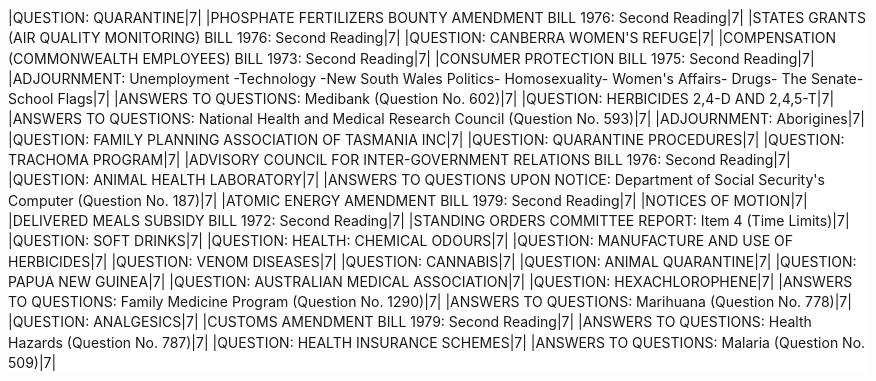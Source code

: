 |QUESTION: QUARANTINE|7|
|PHOSPHATE FERTILIZERS BOUNTY AMENDMENT BILL 1976: Second Reading|7|
|STATES GRANTS (AIR QUALITY MONITORING) BILL 1976: Second Reading|7|
|QUESTION: CANBERRA WOMEN'S REFUGE|7|
|COMPENSATION (COMMONWEALTH EMPLOYEES) BILL 1973: Second Reading|7|
|CONSUMER PROTECTION BILL 1975: Second Reading|7|
|ADJOURNMENT: Unemployment -Technology -New South Wales Politics- Homosexuality- Women's Affairs- Drugs- The Senate- School Flags|7|
|ANSWERS TO QUESTIONS: Medibank (Question No. 602)|7|
|QUESTION: HERBICIDES 2,4-D AND 2,4,5-T|7|
|ANSWERS TO QUESTIONS: National Health and Medical Research Council (Question No. 593)|7|
|ADJOURNMENT: Aborigines|7|
|QUESTION: FAMILY PLANNING ASSOCIATION OF TASMANIA INC|7|
|QUESTION: QUARANTINE PROCEDURES|7|
|QUESTION: TRACHOMA PROGRAM|7|
|ADVISORY COUNCIL FOR INTER-GOVERNMENT RELATIONS BILL 1976: Second Reading|7|
|QUESTION: ANIMAL HEALTH LABORATORY|7|
|ANSWERS TO QUESTIONS UPON NOTICE: Department of Social Security's Computer (Question No. 187)|7|
|ATOMIC ENERGY AMENDMENT BILL 1979: Second Reading|7|
|NOTICES OF MOTION|7|
|DELIVERED MEALS SUBSIDY BILL 1972: Second Reading|7|
|STANDING ORDERS COMMITTEE REPORT: Item 4 (Time Limits)|7|
|QUESTION: SOFT DRINKS|7|
|QUESTION: HEALTH: CHEMICAL ODOURS|7|
|QUESTION: MANUFACTURE AND USE OF HERBICIDES|7|
|QUESTION: VENOM DISEASES|7|
|QUESTION: CANNABIS|7|
|QUESTION: ANIMAL QUARANTINE|7|
|QUESTION: PAPUA NEW GUINEA|7|
|QUESTION: AUSTRALIAN MEDICAL ASSOCIATION|7|
|QUESTION: HEXACHLOROPHENE|7|
|ANSWERS TO QUESTIONS: Family Medicine Program (Question No. 1290)|7|
|ANSWERS TO QUESTIONS: Marihuana (Question No. 778)|7|
|QUESTION: ANALGESICS|7|
|CUSTOMS AMENDMENT BILL 1979: Second Reading|7|
|ANSWERS TO QUESTIONS: Health Hazards (Question No. 787)|7|
|QUESTION: HEALTH INSURANCE SCHEMES|7|
|ANSWERS TO QUESTIONS: Malaria (Question No. 509)|7|